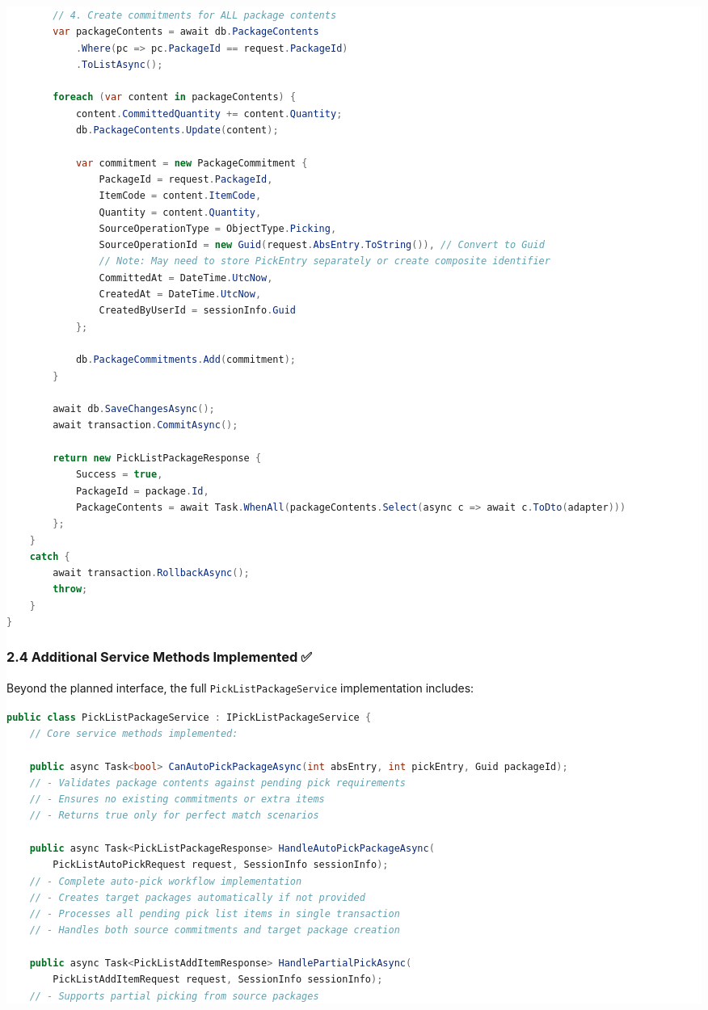 ```csharp
        // 4. Create commitments for ALL package contents
        var packageContents = await db.PackageContents
            .Where(pc => pc.PackageId == request.PackageId)
            .ToListAsync();
            
        foreach (var content in packageContents) {
            content.CommittedQuantity += content.Quantity;
            db.PackageContents.Update(content);
            
            var commitment = new PackageCommitment {
                PackageId = request.PackageId,
                ItemCode = content.ItemCode,
                Quantity = content.Quantity,
                SourceOperationType = ObjectType.Picking,
                SourceOperationId = new Guid(request.AbsEntry.ToString()), // Convert to Guid
                // Note: May need to store PickEntry separately or create composite identifier
                CommittedAt = DateTime.UtcNow,
                CreatedAt = DateTime.UtcNow,
                CreatedByUserId = sessionInfo.Guid
            };
            
            db.PackageCommitments.Add(commitment);
        }
        
        await db.SaveChangesAsync();
        await transaction.CommitAsync();
        
        return new PickListPackageResponse { 
            Success = true,
            PackageId = package.Id,
            PackageContents = await Task.WhenAll(packageContents.Select(async c => await c.ToDto(adapter)))
        };
    }
    catch {
        await transaction.RollbackAsync();
        throw;
    }
}
```

### 2.4 Additional Service Methods Implemented ✅

Beyond the planned interface, the full `PickListPackageService` implementation includes:

```csharp
public class PickListPackageService : IPickListPackageService {
    // Core service methods implemented:
    
    public async Task<bool> CanAutoPickPackageAsync(int absEntry, int pickEntry, Guid packageId);
    // - Validates package contents against pending pick requirements
    // - Ensures no existing commitments or extra items
    // - Returns true only for perfect match scenarios
    
    public async Task<PickListPackageResponse> HandleAutoPickPackageAsync(
        PickListAutoPickRequest request, SessionInfo sessionInfo);
    // - Complete auto-pick workflow implementation
    // - Creates target packages automatically if not provided
    // - Processes all pending pick list items in single transaction
    // - Handles both source commitments and target package creation
    
    public async Task<PickListAddItemResponse> HandlePartialPickAsync(
        PickListAddItemRequest request, SessionInfo sessionInfo);
    // - Supports partial picking from source packages
```